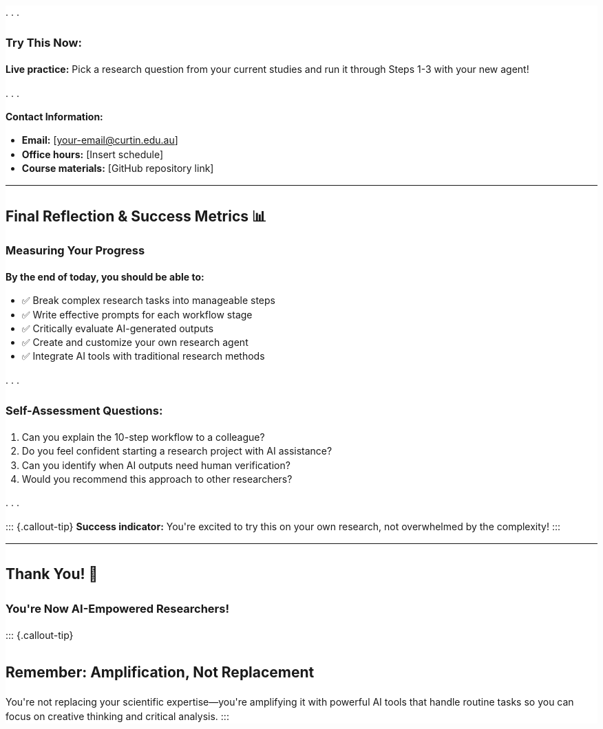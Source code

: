 . . .

### Try This Now:
**Live practice:** Pick a research question from your current studies and run it through Steps 1-3 with your new agent!

. . .

**Contact Information:**
- **Email:** [your-email@curtin.edu.au]
- **Office hours:** [Insert schedule]
- **Course materials:** [GitHub repository link]

---

## Final Reflection & Success Metrics 📊

### Measuring Your Progress

**By the end of today, you should be able to:**
- ✅ Break complex research tasks into manageable steps
- ✅ Write effective prompts for each workflow stage
- ✅ Critically evaluate AI-generated outputs
- ✅ Create and customize your own research agent
- ✅ Integrate AI tools with traditional research methods

. . .

### Self-Assessment Questions:
1. Can you explain the 10-step workflow to a colleague?
2. Do you feel confident starting a research project with AI assistance?
3. Can you identify when AI outputs need human verification?
4. Would you recommend this approach to other researchers?

. . .

::: {.callout-tip}
**Success indicator:** You're excited to try this on your own research, not overwhelmed by the complexity!
:::

---

## Thank You! 🙏

### You're Now AI-Empowered Researchers!

::: {.callout-tip}
## Remember: Amplification, Not Replacement
You're not replacing your scientific expertise—you're amplifying it with powerful AI tools that handle routine tasks so you can focus on creative thinking and critical analysis.
:::
